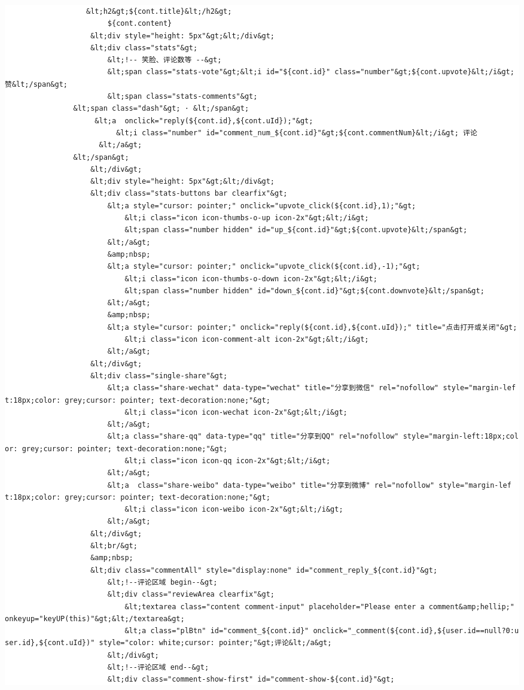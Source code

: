                        &lt;h2&gt;${cont.title}&lt;/h2&gt;
                            ${cont.content}
                        &lt;div style="height: 5px"&gt;&lt;/div&gt;
                        &lt;div class="stats"&gt;
                            &lt;!-- 笑脸、评论数等 --&gt;
                            &lt;span class="stats-vote"&gt;&lt;i id="${cont.id}" class="number"&gt;${cont.upvote}&lt;/i&gt; 赞&lt;/span&gt;
                            &lt;span class="stats-comments"&gt;
                    &lt;span class="dash"&gt; · &lt;/span&gt;
                         &lt;a  onclick="reply(${cont.id},${cont.uId});"&gt;
                              &lt;i class="number" id="comment_num_${cont.id}"&gt;${cont.commentNum}&lt;/i&gt; 评论
                          &lt;/a&gt;
                    &lt;/span&gt;
                        &lt;/div&gt;
                        &lt;div style="height: 5px"&gt;&lt;/div&gt;
                        &lt;div class="stats-buttons bar clearfix"&gt;
                            &lt;a style="cursor: pointer;" onclick="upvote_click(${cont.id},1);"&gt;
                                &lt;i class="icon icon-thumbs-o-up icon-2x"&gt;&lt;/i&gt;
                                &lt;span class="number hidden" id="up_${cont.id}"&gt;${cont.upvote}&lt;/span&gt;
                            &lt;/a&gt;
                            &amp;nbsp;
                            &lt;a style="cursor: pointer;" onclick="upvote_click(${cont.id},-1);"&gt;
                                &lt;i class="icon icon-thumbs-o-down icon-2x"&gt;&lt;/i&gt;
                                &lt;span class="number hidden" id="down_${cont.id}"&gt;${cont.downvote}&lt;/span&gt;
                            &lt;/a&gt;
                            &amp;nbsp;
                            &lt;a style="cursor: pointer;" onclick="reply(${cont.id},${cont.uId});" title="点击打开或关闭"&gt;
                                &lt;i class="icon icon-comment-alt icon-2x"&gt;&lt;/i&gt;
                            &lt;/a&gt;
                        &lt;/div&gt;
                        &lt;div class="single-share"&gt;
                            &lt;a class="share-wechat" data-type="wechat" title="分享到微信" rel="nofollow" style="margin-left:18px;color: grey;cursor: pointer; text-decoration:none;"&gt;
                                &lt;i class="icon icon-wechat icon-2x"&gt;&lt;/i&gt;
                            &lt;/a&gt;
                            &lt;a class="share-qq" data-type="qq" title="分享到QQ" rel="nofollow" style="margin-left:18px;color: grey;cursor: pointer; text-decoration:none;"&gt;
                                &lt;i class="icon icon-qq icon-2x"&gt;&lt;/i&gt;
                            &lt;/a&gt;
                            &lt;a  class="share-weibo" data-type="weibo" title="分享到微博" rel="nofollow" style="margin-left:18px;color: grey;cursor: pointer; text-decoration:none;"&gt;
                                &lt;i class="icon icon-weibo icon-2x"&gt;&lt;/i&gt;
                            &lt;/a&gt;
                        &lt;/div&gt;
                        &lt;br/&gt;
                        &amp;nbsp;
                        &lt;div class="commentAll" style="display:none" id="comment_reply_${cont.id}"&gt;
                            &lt;!--评论区域 begin--&gt;
                            &lt;div class="reviewArea clearfix"&gt;
                                &lt;textarea class="content comment-input" placeholder="Please enter a comment&amp;hellip;" onkeyup="keyUP(this)"&gt;&lt;/textarea&gt;
                                &lt;a class="plBtn" id="comment_${cont.id}" onclick="_comment(${cont.id},${user.id==null?0:user.id},${cont.uId})" style="color: white;cursor: pointer;"&gt;评论&lt;/a&gt;
                            &lt;/div&gt;
                            &lt;!--评论区域 end--&gt;
                            &lt;div class="comment-show-first" id="comment-show-${cont.id}"&gt;
